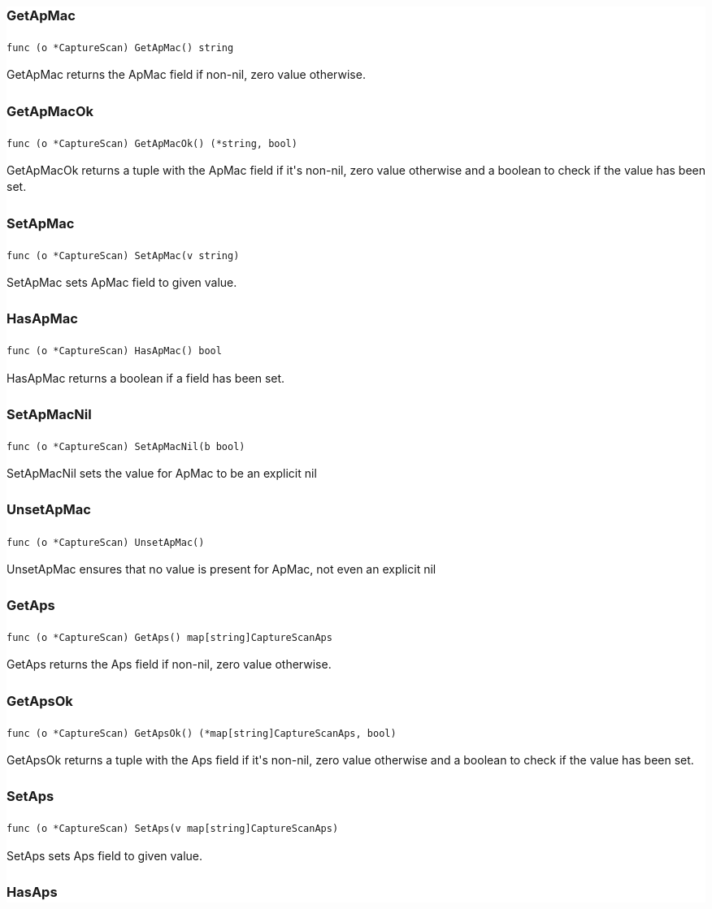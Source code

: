 ### GetApMac

`func (o *CaptureScan) GetApMac() string`

GetApMac returns the ApMac field if non-nil, zero value otherwise.

### GetApMacOk

`func (o *CaptureScan) GetApMacOk() (*string, bool)`

GetApMacOk returns a tuple with the ApMac field if it's non-nil, zero value otherwise
and a boolean to check if the value has been set.

### SetApMac

`func (o *CaptureScan) SetApMac(v string)`

SetApMac sets ApMac field to given value.

### HasApMac

`func (o *CaptureScan) HasApMac() bool`

HasApMac returns a boolean if a field has been set.

### SetApMacNil

`func (o *CaptureScan) SetApMacNil(b bool)`

 SetApMacNil sets the value for ApMac to be an explicit nil

### UnsetApMac
`func (o *CaptureScan) UnsetApMac()`

UnsetApMac ensures that no value is present for ApMac, not even an explicit nil
### GetAps

`func (o *CaptureScan) GetAps() map[string]CaptureScanAps`

GetAps returns the Aps field if non-nil, zero value otherwise.

### GetApsOk

`func (o *CaptureScan) GetApsOk() (*map[string]CaptureScanAps, bool)`

GetApsOk returns a tuple with the Aps field if it's non-nil, zero value otherwise
and a boolean to check if the value has been set.

### SetAps

`func (o *CaptureScan) SetAps(v map[string]CaptureScanAps)`

SetAps sets Aps field to given value.

### HasAps
